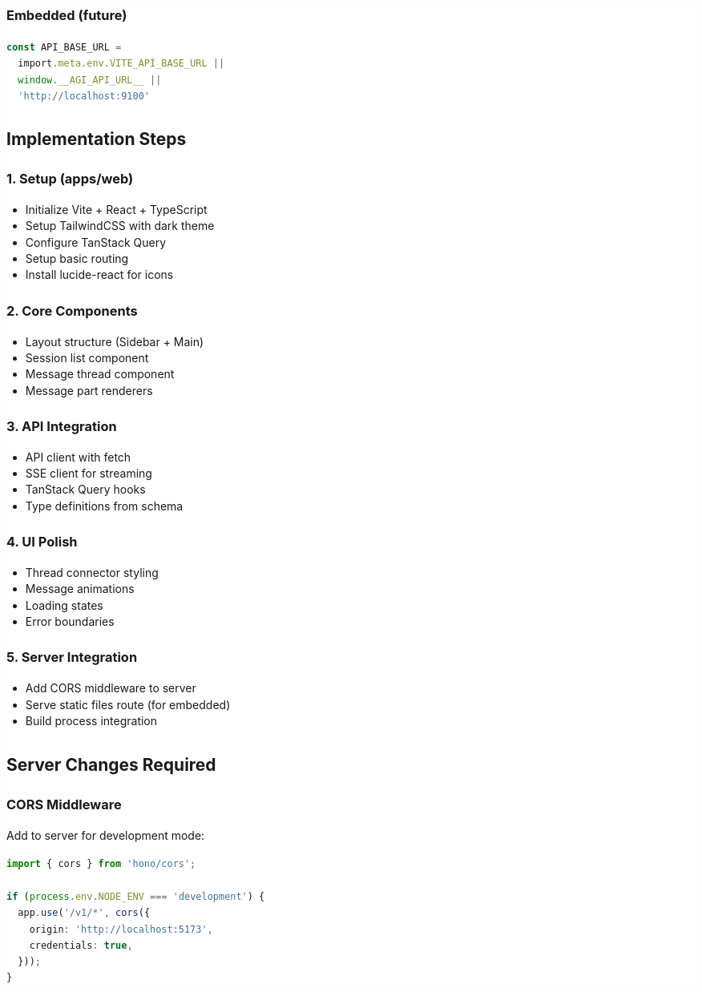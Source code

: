 ### Embedded (future)
```typescript
const API_BASE_URL = 
  import.meta.env.VITE_API_BASE_URL || 
  window.__AGI_API_URL__ || 
  'http://localhost:9100'
```

## Implementation Steps

### 1. Setup (apps/web)
- Initialize Vite + React + TypeScript
- Setup TailwindCSS with dark theme
- Configure TanStack Query
- Setup basic routing
- Install lucide-react for icons

### 2. Core Components
- Layout structure (Sidebar + Main)
- Session list component
- Message thread component
- Message part renderers

### 3. API Integration
- API client with fetch
- SSE client for streaming
- TanStack Query hooks
- Type definitions from schema

### 4. UI Polish
- Thread connector styling
- Message animations
- Loading states
- Error boundaries

### 5. Server Integration
- Add CORS middleware to server
- Serve static files route (for embedded)
- Build process integration

## Server Changes Required

### CORS Middleware
Add to server for development mode:
```typescript
import { cors } from 'hono/cors';

if (process.env.NODE_ENV === 'development') {
  app.use('/v1/*', cors({
    origin: 'http://localhost:5173',
    credentials: true,
  }));
}
```
